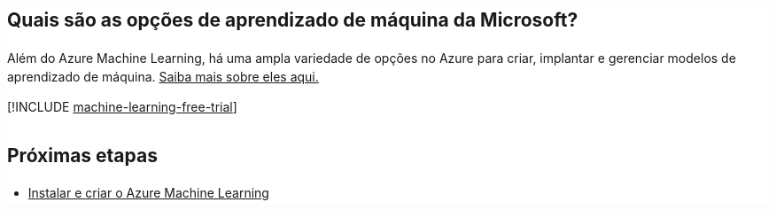 
## <a name="what-are-the-machine-learning-options-from-microsoft"></a>Quais são as opções de aprendizado de máquina da Microsoft?
Além do Azure Machine Learning, há uma ampla variedade de opções no Azure para criar, implantar e gerenciar modelos de aprendizado de máquina. [Saiba mais sobre eles aqui.](overview-more-machine-learning.md)

[!INCLUDE [machine-learning-free-trial](../../../includes/machine-learning-free-trial.md)]

## <a name="next-steps"></a>Próximas etapas
* [Instalar e criar o Azure Machine Learning](quickstart-installation.md)
